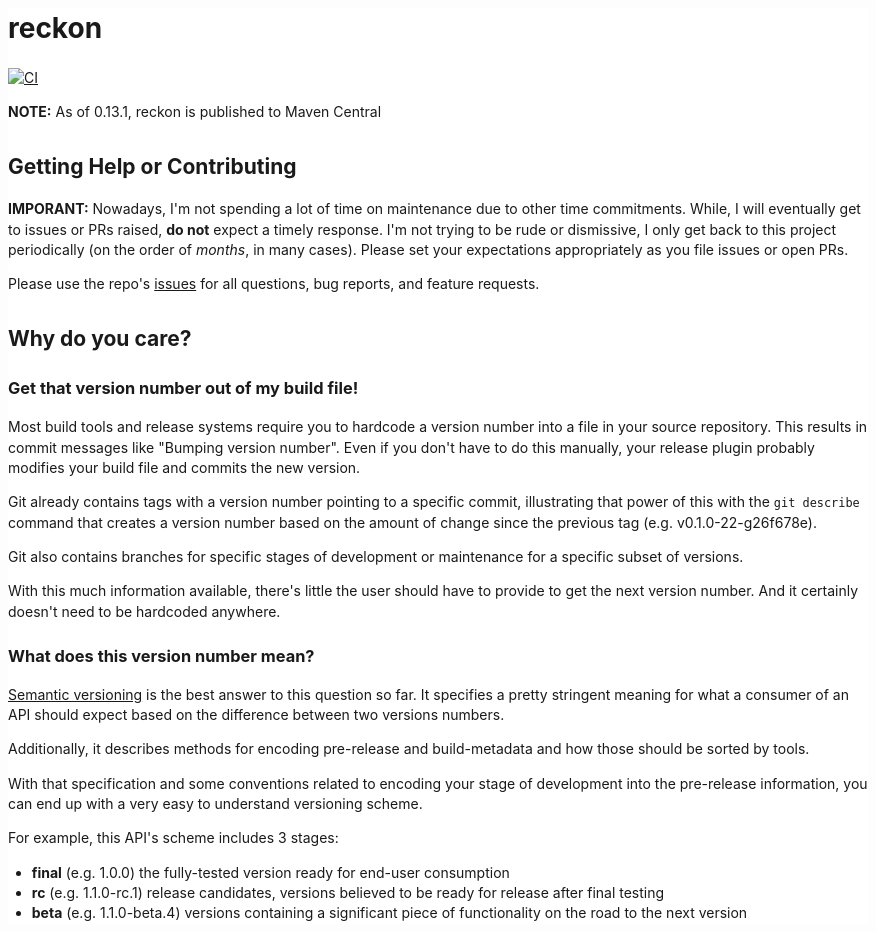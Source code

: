 # reckon

[![CI](https://github.com/ajoberstar/reckon/actions/workflows/ci.yaml/badge.svg)](https://github.com/ajoberstar/reckon/actions/workflows/ci.yaml)

**NOTE:** As of 0.13.1, reckon is published to Maven Central

## Getting Help or Contributing

**IMPORANT:** Nowadays, I'm not spending a lot of time on maintenance due to other time commitments. While, I will eventually get to issues or PRs raised, **do not** expect a timely response. I'm not trying to be rude or dismissive, I only get back to this project periodically (on the order of _months_, in many cases). Please set your expectations appropriately as you file issues or open PRs.

Please use the repo's [issues](https://github.com/ajoberstar/reckon/issues) for all questions, bug reports, and feature requests.

## Why do you care?

### Get that version number out of my build file!

Most build tools and release systems require you to hardcode a version number into
a file in your source repository. This results in commit messages like "Bumping
version number". Even if you don't have to do this manually, your release plugin
probably modifies your build file and commits the new version.

Git already contains tags with a version number pointing to a
specific commit, illustrating that power of this with the `git describe`
command that creates a version number based on the amount of change since the
previous tag (e.g. v0.1.0-22-g26f678e).

Git also contains branches for specific stages of development or maintenance
for a specific subset of versions.

With this much information available, there's little the user
should have to provide to get the next version number. And it certainly
doesn't need to be hardcoded anywhere.

### What does this version number mean?

[Semantic versioning](http://semver.org) is the best answer to this question so far.
It specifies a pretty stringent meaning for what a consumer of an API should expect
based on the difference between two versions numbers.

Additionally, it describes methods for encoding pre-release and build-metadata and
how those should be sorted by tools.

With that specification and some conventions related to encoding your stage of
development into the pre-release information, you can end up with a very
easy to understand versioning scheme.

For example, this API's scheme includes 3 stages:

- **final** (e.g. 1.0.0) the fully-tested version ready for end-user consumption
- **rc** (e.g. 1.1.0-rc.1) release candidates, versions believed to be ready for release after final testing
- **beta** (e.g. 1.1.0-beta.4) versions containing a significant piece of functionality on the road
  to the next version
